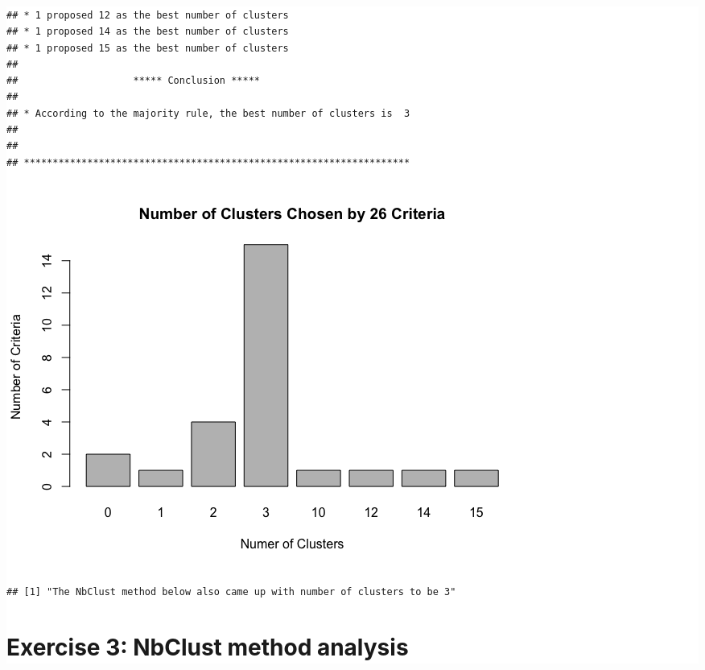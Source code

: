     ## * 1 proposed 12 as the best number of clusters 
    ## * 1 proposed 14 as the best number of clusters 
    ## * 1 proposed 15 as the best number of clusters 
    ## 
    ##                    ***** Conclusion *****                            
    ##  
    ## * According to the majority rule, the best number of clusters is  3 
    ##  
    ##  
    ## *******************************************************************

![](README_files/figure-markdown_github/unnamed-chunk-8-1.png)

    ## [1] "The NbClust method below also came up with number of clusters to be 3"

Exercise 3: NbClust method analysis
===================================

